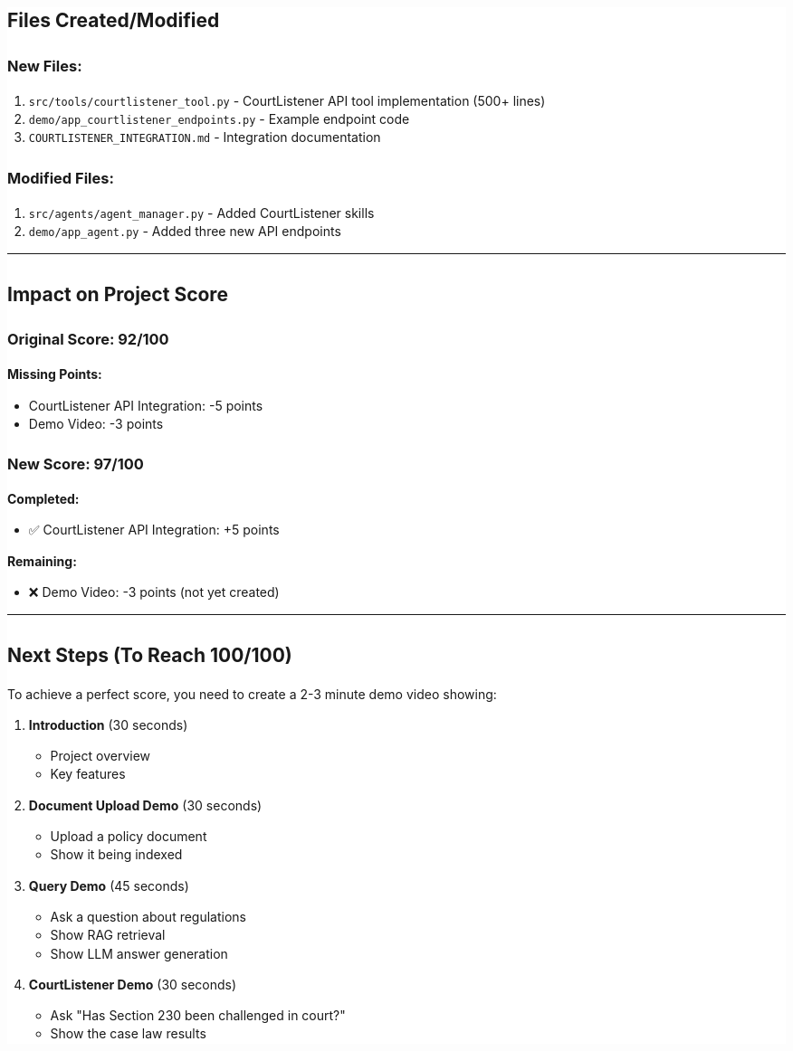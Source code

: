 
## Files Created/Modified

### New Files:
1. `src/tools/courtlistener_tool.py` - CourtListener API tool implementation (500+ lines)
2. `demo/app_courtlistener_endpoints.py` - Example endpoint code
3. `COURTLISTENER_INTEGRATION.md` - Integration documentation

### Modified Files:
1. `src/agents/agent_manager.py` - Added CourtListener skills
2. `demo/app_agent.py` - Added three new API endpoints

---

## Impact on Project Score

### Original Score: 92/100

**Missing Points:**
- CourtListener API Integration: -5 points
- Demo Video: -3 points

### New Score: 97/100

**Completed:**
- ✅ CourtListener API Integration: +5 points

**Remaining:**
- ❌ Demo Video: -3 points (not yet created)

---

## Next Steps (To Reach 100/100)

To achieve a perfect score, you need to create a 2-3 minute demo video showing:

1. **Introduction** (30 seconds)
   - Project overview
   - Key features

2. **Document Upload Demo** (30 seconds)
   - Upload a policy document
   - Show it being indexed

3. **Query Demo** (45 seconds)
   - Ask a question about regulations
   - Show RAG retrieval
   - Show LLM answer generation

4. **CourtListener Demo** (30 seconds)
   - Ask "Has Section 230 been challenged in court?"
   - Show the case law results
